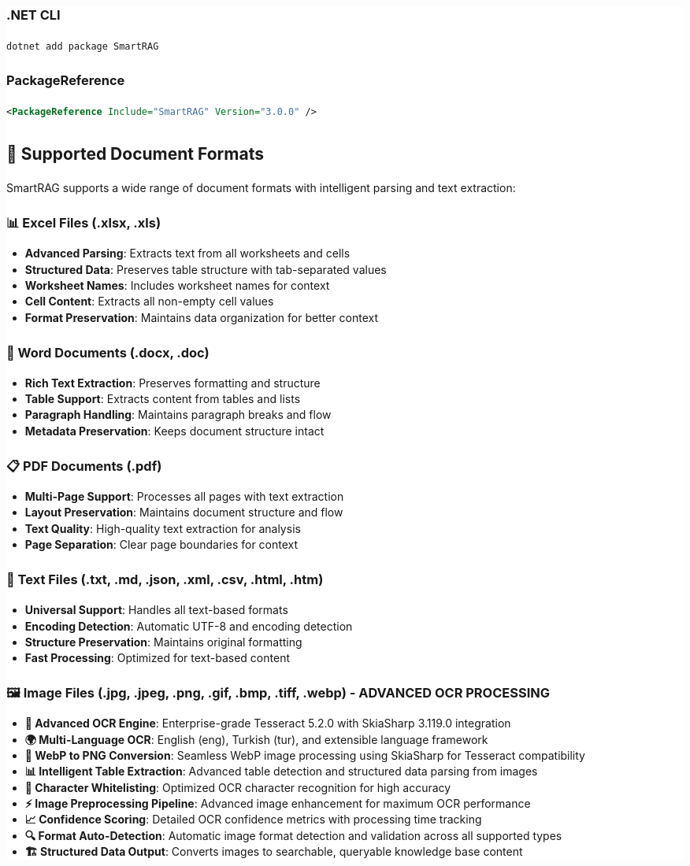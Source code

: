 ### .NET CLI
```bash
dotnet add package SmartRAG
```

### PackageReference
```xml
<PackageReference Include="SmartRAG" Version="3.0.0" />
```

## 📄 Supported Document Formats

SmartRAG supports a wide range of document formats with intelligent parsing and text extraction:

### **📊 Excel Files (.xlsx, .xls)**
- **Advanced Parsing**: Extracts text from all worksheets and cells
- **Structured Data**: Preserves table structure with tab-separated values
- **Worksheet Names**: Includes worksheet names for context
- **Cell Content**: Extracts all non-empty cell values
- **Format Preservation**: Maintains data organization for better context

### **📝 Word Documents (.docx, .doc)**
- **Rich Text Extraction**: Preserves formatting and structure
- **Table Support**: Extracts content from tables and lists
- **Paragraph Handling**: Maintains paragraph breaks and flow
- **Metadata Preservation**: Keeps document structure intact

### **📋 PDF Documents (.pdf)**
- **Multi-Page Support**: Processes all pages with text extraction
- **Layout Preservation**: Maintains document structure and flow
- **Text Quality**: High-quality text extraction for analysis
- **Page Separation**: Clear page boundaries for context

### **📄 Text Files (.txt, .md, .json, .xml, .csv, .html, .htm)**
- **Universal Support**: Handles all text-based formats
- **Encoding Detection**: Automatic UTF-8 and encoding detection
- **Structure Preservation**: Maintains original formatting
- **Fast Processing**: Optimized for text-based content

### **🖼️ Image Files (.jpg, .jpeg, .png, .gif, .bmp, .tiff, .webp) - ADVANCED OCR PROCESSING**
- **🚀 Advanced OCR Engine**: Enterprise-grade Tesseract 5.2.0 with SkiaSharp 3.119.0 integration
- **🌍 Multi-Language OCR**: English (eng), Turkish (tur), and extensible language framework
- **🔄 WebP to PNG Conversion**: Seamless WebP image processing using SkiaSharp for Tesseract compatibility
- **📊 Intelligent Table Extraction**: Advanced table detection and structured data parsing from images
- **🎯 Character Whitelisting**: Optimized OCR character recognition for high accuracy
- **⚡ Image Preprocessing Pipeline**: Advanced image enhancement for maximum OCR performance
- **📈 Confidence Scoring**: Detailed OCR confidence metrics with processing time tracking
- **🔍 Format Auto-Detection**: Automatic image format detection and validation across all supported types
- **🏗️ Structured Data Output**: Converts images to searchable, queryable knowledge base content
